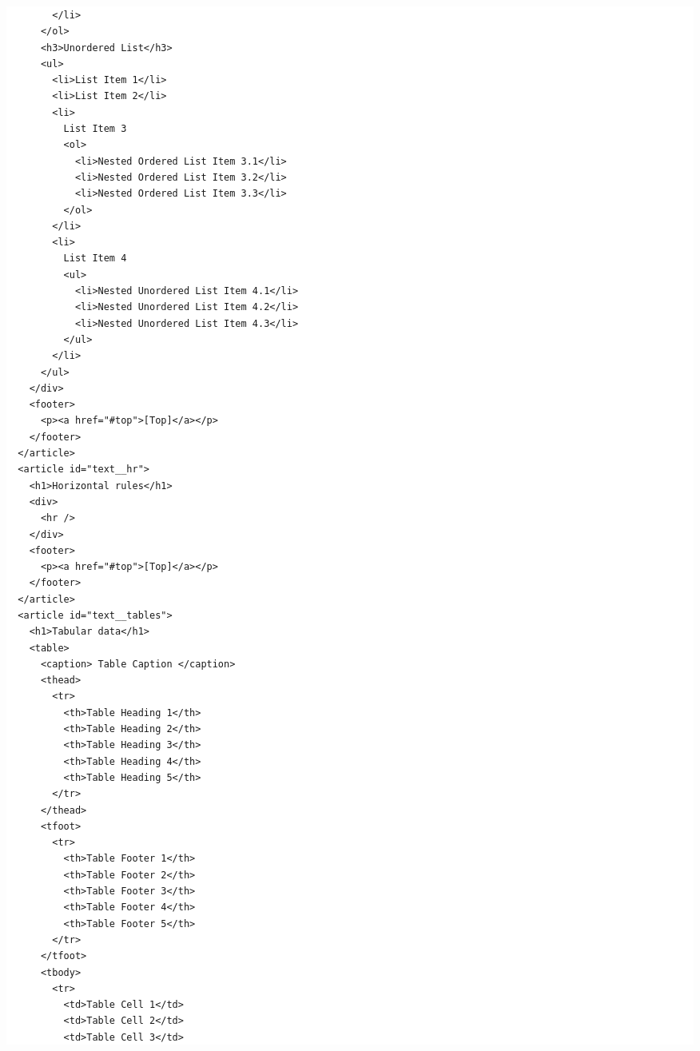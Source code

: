             </li>
          </ol>
          <h3>Unordered List</h3>
          <ul>
            <li>List Item 1</li>
            <li>List Item 2</li>
            <li>
              List Item 3
              <ol>
                <li>Nested Ordered List Item 3.1</li>
                <li>Nested Ordered List Item 3.2</li>
                <li>Nested Ordered List Item 3.3</li>
              </ol>
            </li>
            <li>
              List Item 4
              <ul>
                <li>Nested Unordered List Item 4.1</li>
                <li>Nested Unordered List Item 4.2</li>
                <li>Nested Unordered List Item 4.3</li>
              </ul>
            </li>
          </ul>
        </div>
        <footer>
          <p><a href="#top">[Top]</a></p>
        </footer>
      </article>
      <article id="text__hr">
        <h1>Horizontal rules</h1>
        <div>
          <hr />
        </div>
        <footer>
          <p><a href="#top">[Top]</a></p>
        </footer>
      </article>
      <article id="text__tables">
        <h1>Tabular data</h1>
        <table>
          <caption> Table Caption </caption>
          <thead>
            <tr>
              <th>Table Heading 1</th>
              <th>Table Heading 2</th>
              <th>Table Heading 3</th>
              <th>Table Heading 4</th>
              <th>Table Heading 5</th>
            </tr>
          </thead>
          <tfoot>
            <tr>
              <th>Table Footer 1</th>
              <th>Table Footer 2</th>
              <th>Table Footer 3</th>
              <th>Table Footer 4</th>
              <th>Table Footer 5</th>
            </tr>
          </tfoot>
          <tbody>
            <tr>
              <td>Table Cell 1</td>
              <td>Table Cell 2</td>
              <td>Table Cell 3</td>